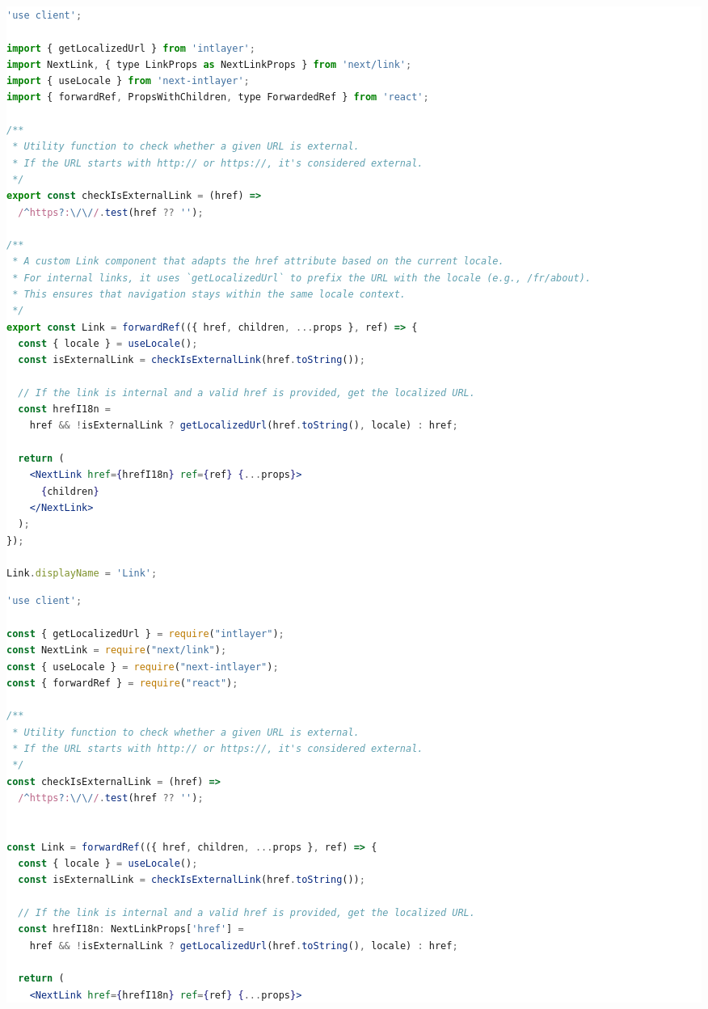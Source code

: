 ```jsx fileName="src/components/Link.mjx" codeFormat="esm"
'use client';

import { getLocalizedUrl } from 'intlayer';
import NextLink, { type LinkProps as NextLinkProps } from 'next/link';
import { useLocale } from 'next-intlayer';
import { forwardRef, PropsWithChildren, type ForwardedRef } from 'react';

/**
 * Utility function to check whether a given URL is external.
 * If the URL starts with http:// or https://, it's considered external.
 */
export const checkIsExternalLink = (href) =>
  /^https?:\/\//.test(href ?? '');

/**
 * A custom Link component that adapts the href attribute based on the current locale.
 * For internal links, it uses `getLocalizedUrl` to prefix the URL with the locale (e.g., /fr/about).
 * This ensures that navigation stays within the same locale context.
 */
export const Link = forwardRef(({ href, children, ...props }, ref) => {
  const { locale } = useLocale();
  const isExternalLink = checkIsExternalLink(href.toString());

  // If the link is internal and a valid href is provided, get the localized URL.
  const hrefI18n =
    href && !isExternalLink ? getLocalizedUrl(href.toString(), locale) : href;

  return (
    <NextLink href={hrefI18n} ref={ref} {...props}>
      {children}
    </NextLink>
  );
});

Link.displayName = 'Link';
```

```jsx fileName="src/components/Link.csx" codeFormat="commonjs"
'use client';

const { getLocalizedUrl } = require("intlayer");
const NextLink = require("next/link");
const { useLocale } = require("next-intlayer");
const { forwardRef } = require("react");

/**
 * Utility function to check whether a given URL is external.
 * If the URL starts with http:// or https://, it's considered external.
 */
const checkIsExternalLink = (href) =>
  /^https?:\/\//.test(href ?? '');


const Link = forwardRef(({ href, children, ...props }, ref) => {
  const { locale } = useLocale();
  const isExternalLink = checkIsExternalLink(href.toString());

  // If the link is internal and a valid href is provided, get the localized URL.
  const hrefI18n: NextLinkProps['href'] =
    href && !isExternalLink ? getLocalizedUrl(href.toString(), locale) : href;

  return (
    <NextLink href={hrefI18n} ref={ref} {...props}>
```